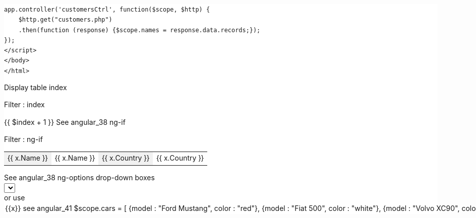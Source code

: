	app.controller('customersCtrl', function($scope, $http) {
	    $http.get("customers.php")
	    .then(function (response) {$scope.names = response.data.records;});
	});
	</script>
	</body>
	</html>
Display table index

Filter : index
<td>{{ $index + 1 }}</td>
	See angular_38 
ng-if

Filter : ng-if
<table>
<tr ng-repeat="x in names">
<td ng-if="$odd" style="background-color:#f1f1f1">{{ x.Name }}</td>
<td ng-if="$even">{{ x.Name }}</td>
<td ng-if="$odd" style="background-color:#f1f1f1">{{ x.Country }}</td>
<td ng-if="$even">{{ x.Country }}</td>
</tr>
</table>
See angular_38
ng-options drop-down boxes

<div ng-app="myApp" ng-controller="myCtrl">
<select ng-model="selectedName" ng-options="x for x in names">
</select>
</div>
<script>
var app = angular.module('myApp', []);
app.controller('myCtrl', function($scope) {
    $scope.names = ["Emil", "Tobias", "Linus"];
});
</script>
or use <option ng-repeat>
<select>
<option ng-repeat="x in names">{{x}}</option>
</select>
see angular_41
$scope.cars = [
    {model : "Ford Mustang", color : "red"},
    {model : "Fiat 500", color : "white"},
    {model : "Volvo XC90", color : "black"}
];
<select ng-model="selectedCar" ng-options="x.model for x in cars">
</select>
<h1>You selected: {{selectedCar.model}}</h1>
<p>Its color is: {{selectedCar.color}}</p>
$scope.cars = {
    car01 : "Ford",
    car02 : "Fiat",
    car03 : "Volvo"
};
<select ng-model="selectedCar" ng-options="x for (x, y) in cars">
</select>
<h1>You selected: {{selectedCar}}</h1>
The selected value will always be the value in a key-value pair.
The value in a key-value pair can also be an object:
The options in the dropdown list does not have to be the key in a key-value pair, it can also be the value, or a property of the value object:
Example
<select ng-model="selectedCar" ng-options="y.brand for (x, y) in cars">
</select>